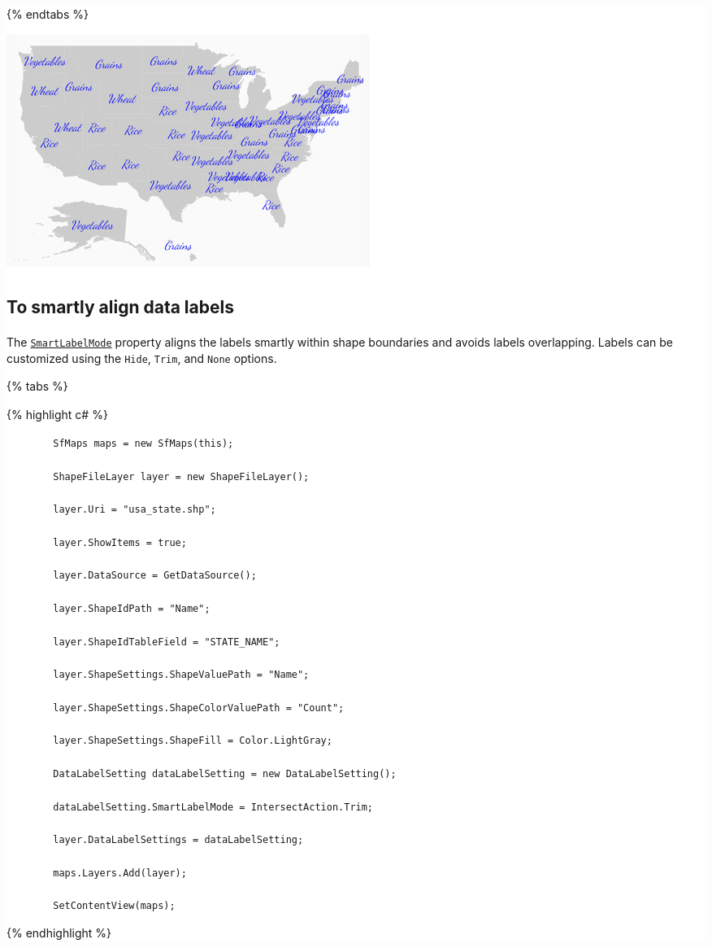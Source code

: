 {% endtabs %}

![DataLabel Image](Images/DataLabel_customization.png)

## To smartly align data labels

The [`SmartLabelMode`](https://help.syncfusion.com/cr/xamarin-android/Com.Syncfusion.Maps.DataLabelSetting.html#Com_Syncfusion_Maps_DataLabelSetting_SmartLabelMode) property aligns the labels smartly within shape boundaries and avoids labels overlapping. Labels can be customized using the `Hide`, `Trim`, and `None` options.

{% tabs %}

{% highlight c# %}

            SfMaps maps = new SfMaps(this);
         
            ShapeFileLayer layer = new ShapeFileLayer();

            layer.Uri = "usa_state.shp";

            layer.ShowItems = true;

            layer.DataSource = GetDataSource();

            layer.ShapeIdPath = "Name";

            layer.ShapeIdTableField = "STATE_NAME";

            layer.ShapeSettings.ShapeValuePath = "Name";

            layer.ShapeSettings.ShapeColorValuePath = "Count";

            layer.ShapeSettings.ShapeFill = Color.LightGray;

            DataLabelSetting dataLabelSetting = new DataLabelSetting();

            dataLabelSetting.SmartLabelMode = IntersectAction.Trim;

            layer.DataLabelSettings = dataLabelSetting;

            maps.Layers.Add(layer);

            SetContentView(maps);

{% endhighlight %}
